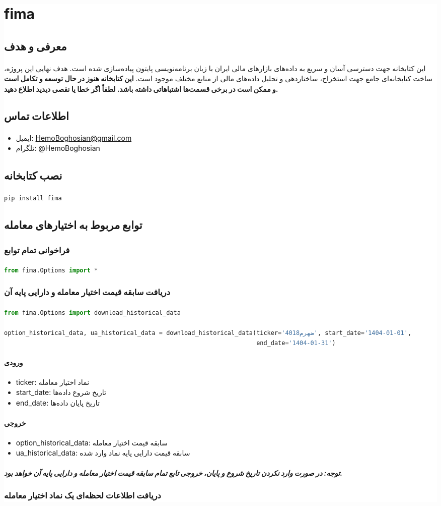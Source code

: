 # fima
## معرفی و هدف


این کتابخانه جهت دسترسی آسان و سریع به داده‌های بازارهای مالی ایران با زبان برنامه‌نویسی پایتون پیاده‌سازی شده است. هدف نهایی این پروژه، ساخت کتابخانه‌ای جامع جهت استخراج، ساختاردهی و تحلیل داده‌های مالی از منابع مختلف موجود است.
**این کتابخانه هنوز در حال توسعه و تکامل است و ممکن است در برخی قسمت‌ها اشتباهاتی داشته باشد. لطفاً اگر خطا یا نقصی دیدید اطلاع دهید.**

## اطلاعات تماس
* ایمیل: HemoBoghosian@gmail.com
* تلگرام: @HemoBoghosian

## نصب کتابخانه
```
pip install fima
```

## توابع مربوط به اختیارهای معامله
### فراخوانی تمام توابع

```python
from fima.Options import *
```

### دریافت سابقه قیمت اختیار معامله و دارایی پایه آن

```python
from fima.Options import download_historical_data

option_historical_data, ua_historical_data = download_historical_data(ticker='ضهرم4018', start_date='1404-01-01',
                                                                      end_date='1404-01-31')
```
#### ورودی
* ticker: نماد اختیار معامله
* start_date: تاریخ شروع داده‌ها
* end_date: تاریخ پایان داده‌ها

#### خروجی
* option_historical_data: سابقه قیمت اختیار معامله
* ua_historical_data: سابقه قیمت دارایی پایه نماد وارد شده

##### توجه: در صورت وارد نکردن تاریخ شروع و پایان، خروجی تابع تمام سابقه قیمت اختیار معامله و دارایی پایه آن خواهد بود.

### دریافت اطلاعات لحظه‌ای یک نماد اختیار معامله
